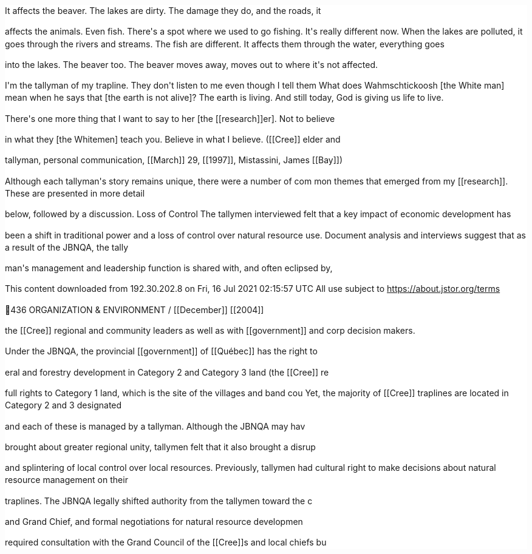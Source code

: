It affects the beaver. The lakes are dirty. The damage they do, and the roads, it

affects the animals. Even fish. There's a spot where we used to go fishing. It's
really different now. When the lakes are polluted, it goes through the rivers and
streams. The fish are different. It affects them through the water, everything goes

into the lakes. The beaver too. The beaver moves away, moves out to where it's not
affected.

I'm the tallyman of my trapline. They don't listen to me even though I tell
them What does Wahmschtickoosh [the White man] mean when he says that
[the earth is not alive]? The earth is living. And still today, God is giving us life to
live.

There's one more thing that I want to say to her [the [[research]]er]. Not to believe

in what they [the Whitemen] teach you. Believe in what I believe. ([[Cree]] elder and

tallyman, personal communication, [[March]] 29, [[1997]], Mistassini, James [[Bay]])

Although each tallyman's story remains unique, there were a number of com
mon themes that emerged from my [[research]]. These are presented in more detail

below, followed by a discussion.
Loss of Control
The tallymen interviewed felt that a key impact of economic development has

been a shift in traditional power and a loss of control over natural resource use.
Document analysis and interviews suggest that as a result of the JBNQA, the tally

man's management and leadership function is shared with, and often eclipsed by,

This content downloaded from
192.30.202.8 on Fri, 16 Jul 2021 02:15:57 UTC
All use subject to https://about.jstor.org/terms

436 ORGANIZATION & ENVIRONMENT / [[December]] [[2004]]

the [[Cree]] regional and community leaders as well as with [[government]] and corp
decision makers.

Under the JBNQA, the provincial [[government]] of [[Québec]] has the right to

eral and forestry development in Category 2 and Category 3 land (the [[Cree]] re

full rights to Category 1 land, which is the site of the villages and band cou
Yet, the majority of [[Cree]] traplines are located in Category 2 and 3 designated

and each of these is managed by a tallyman. Although the JBNQA may hav

brought about greater regional unity, tallymen felt that it also brought a disrup

and splintering of local control over local resources. Previously, tallymen had
cultural right to make decisions about natural resource management on their

traplines. The JBNQA legally shifted authority from the tallymen toward the c

and Grand Chief, and formal negotiations for natural resource developmen

required consultation with the Grand Council of the [[Cree]]s and local chiefs bu
